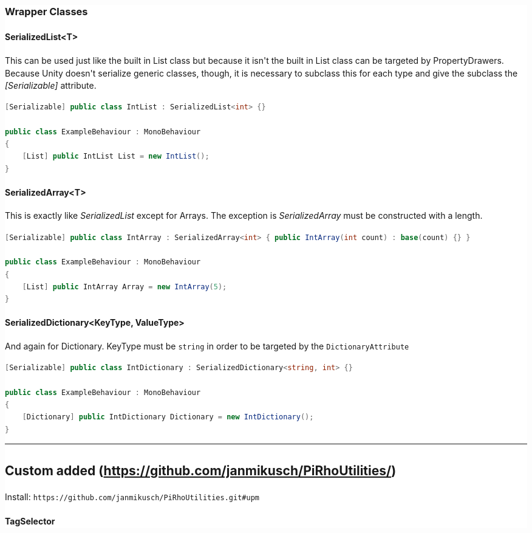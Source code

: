 ### Wrapper Classes

#### SerializedList&lt;T&gt;

This can be used just like the built in List class but because it isn't the built in List class can be targeted by PropertyDrawers. Because Unity doesn't serialize generic classes, though, it is necessary to subclass this for each type and give the subclass the *[Serializable]* attribute.

```c#
[Serializable] public class IntList : SerializedList<int> {}

public class ExampleBehaviour : MonoBehaviour
{
	[List] public IntList List = new IntList();
}
```

#### SerializedArray&lt;T&gt;

This is exactly like *SerializedList* except for Arrays. The exception is *SerializedArray* must be constructed with a length.

```c#
[Serializable] public class IntArray : SerializedArray<int> { public IntArray(int count) : base(count) {} }

public class ExampleBehaviour : MonoBehaviour
{
	[List] public IntArray Array = new IntArray(5);
}
```

#### SerializedDictionary&lt;KeyType, ValueType&gt;

And again for Dictionary. KeyType must be `string` in order to be targeted by the `DictionaryAttribute`

```c#
[Serializable] public class IntDictionary : SerializedDictionary<string, int> {}

public class ExampleBehaviour : MonoBehaviour
{
	[Dictionary] public IntDictionary Dictionary = new IntDictionary();
}
```


----
## Custom added (https://github.com/janmikusch/PiRhoUtilities/)

Install: `https://github.com/janmikusch/PiRhoUtilities.git#upm`

#### TagSelector
